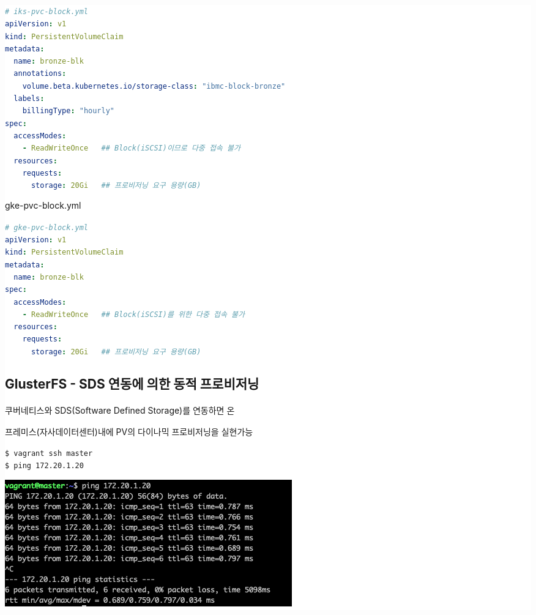 ```yaml
# iks-pvc-block.yml
apiVersion: v1
kind: PersistentVolumeClaim
metadata:
  name: bronze-blk
  annotations:
    volume.beta.kubernetes.io/storage-class: "ibmc-block-bronze"
  labels:
    billingType: "hourly"
spec:
  accessModes:
    - ReadWriteOnce   ## Block(iSCSI)이므로 다중 접속 불가
  resources:
    requests:
      storage: 20Gi   ## 프로비저닝 요구 용량(GB)
```



gke-pvc-block.yml

```yaml
# gke-pvc-block.yml
apiVersion: v1
kind: PersistentVolumeClaim
metadata:
  name: bronze-blk
spec:
  accessModes:
    - ReadWriteOnce   ## Block(iSCSI)를 위한 다중 접속 불가
  resources:
    requests:
      storage: 20Gi   ## 프로비저닝 요구 용량(GB)
```



## GlusterFS - SDS 연동에 의한 동적 프로비저닝

쿠버네티스와 SDS(Software Defined Storage)를 연동하면 온

프레미스(자사데이터센터)내에 PV의 다이나믹 프로비저닝을 실현가능



```shell
$ vagrant ssh master
$ ping 172.20.1.20
```



![image-20210714235122135](4__storage.assets/image-20210714235122135.png)
